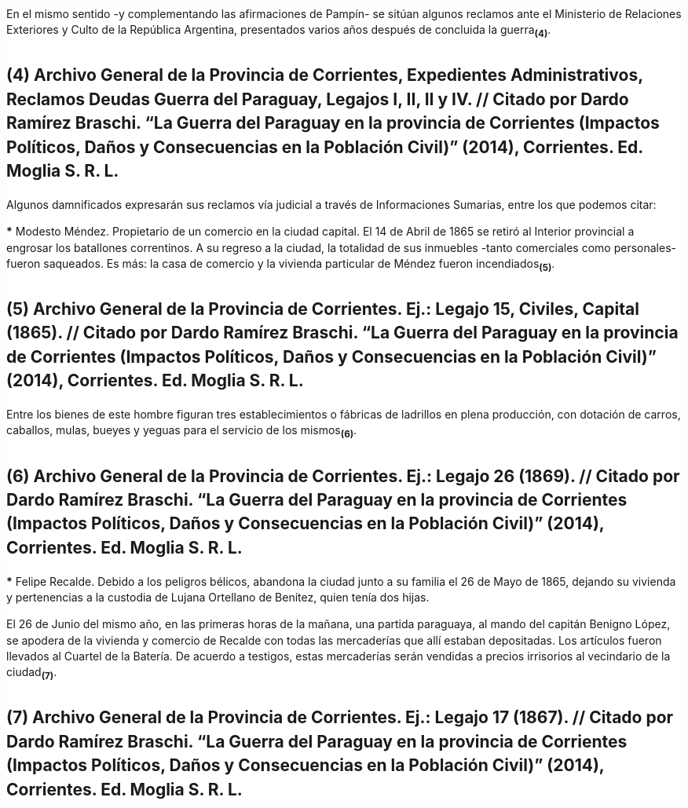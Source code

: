 En el mismo sentido -y complementando las afirmaciones de Pampín- se sitúan algunos reclamos ante el Ministerio de Relaciones Exteriores y Culto de la República Argentina, presentados varios años después de concluida la guerra<sub><strong>(4)</strong></sub>.

## **(4)** Archivo General de la Provincia de Corrientes, Expedientes Administrativos, Reclamos Deudas Guerra del Paraguay, Legajos I, II, II y IV. // Citado por Dardo Ramírez Braschi. “La Guerra del Paraguay en la provincia de Corrientes (Impactos Políticos, Daños y Consecuencias en la Población Civil)” (2014), Corrientes. Ed. Moglia S. R. L.

Algunos damnificados expresarán sus reclamos vía judicial a través de Informaciones Sumarias, entre los que podemos citar:

**\*** Modesto Méndez. Propietario de un comercio en la ciudad capital. El 14 de Abril de 1865 se retiró al Interior provincial a engrosar los batallones correntinos. A su regreso a la ciudad, la totalidad de sus inmuebles -tanto comerciales como personales- fueron saqueados. Es más: la casa de comercio y la vivienda particular de Méndez fueron incendiados<sub><strong>(5)</strong></sub>.

## **(5)** Archivo General de la Provincia de Corrientes. Ej.: Legajo 15, Civiles, Capital (1865). // Citado por Dardo Ramírez Braschi. “La Guerra del Paraguay en la provincia de Corrientes (Impactos Políticos, Daños y Consecuencias en la Población Civil)” (2014), Corrientes. Ed. Moglia S. R. L.

Entre los bienes de este hombre figuran tres establecimientos o fábricas de ladrillos en plena producción, con dotación de carros, caballos, mulas, bueyes y yeguas para el servicio de los mismos<sub><strong>(6)</strong></sub>.

## **(6)** Archivo General de la Provincia de Corrientes. Ej.: Legajo 26 (1869). // Citado por Dardo Ramírez Braschi. “La Guerra del Paraguay en la provincia de Corrientes (Impactos Políticos, Daños y Consecuencias en la Población Civil)” (2014), Corrientes. Ed. Moglia S. R. L.

**\*** Felipe Recalde. Debido a los peligros bélicos, abandona la ciudad junto a su familia el 26 de Mayo de 1865, dejando su vivienda y pertenencias a la custodia de Lujana Ortellano de Benítez, quien tenía dos hijas.

El 26 de Junio del mismo año, en las primeras horas de la mañana, una partida paraguaya, al mando del capitán Benigno López, se apodera de la vivienda y comercio de Recalde con todas las mercaderías que allí estaban depositadas. Los artículos fueron llevados al Cuartel de la Batería. De acuerdo a testigos, estas mercaderías serán vendidas a precios irrisorios al vecindario de la ciudad<sub><strong>(7)</strong></sub>.

## **(7)** Archivo General de la Provincia de Corrientes. Ej.: Legajo 17 (1867). // Citado por Dardo Ramírez Braschi. “La Guerra del Paraguay en la provincia de Corrientes (Impactos Políticos, Daños y Consecuencias en la Población Civil)” (2014), Corrientes. Ed. Moglia S. R. L.
